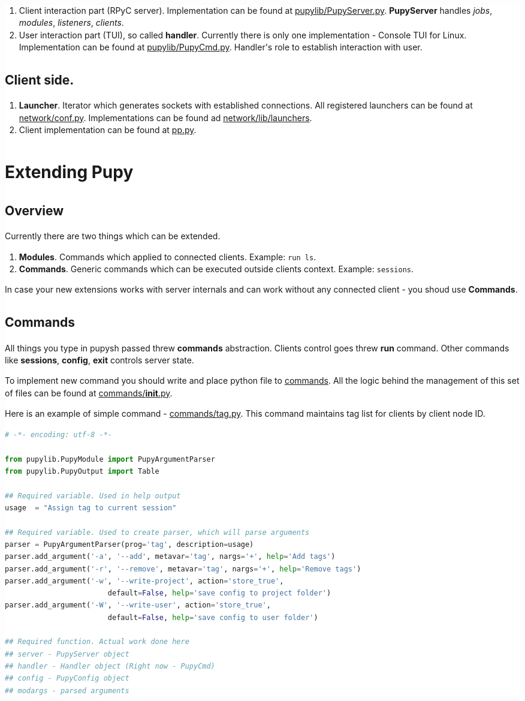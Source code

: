 1. Client interaction part (RPyC server). Implementation can be found at
   [pupylib/PupyServer.py](pupylib/PupyServer.py). **PupyServer** handles 
   _jobs_, _modules_, _listeners_, _clients_.
2. User interaction part (TUI), so called **handler**. Currently there is only one implementation - 
   Console TUI for Linux. Implementation can be found at [pupylib/PupyCmd.py](pupylib/PupyCmd.py).
   Handler's role to establish interaction with user.
   
## Client side.

1. **Launcher**. Iterator which generates sockets with established connections.
   All registered launchers can be found at [network/conf.py](network/conf.py).
   Implementations can be found ad [network/lib/launchers](network/lib/launchers).
2. Client implementation can be found at [pp.py](pp.py).

# Extending Pupy

## Overview

Currently there are two things which can be extended.

1. **Modules**. Commands which applied to connected clients. Example: ``run ls``. 
2. **Commands**. Generic commands which can be executed outside clients context. Example: ``sessions``.

In case your new extensions works with server internals and can work without any
connected client - you shoud use **Commands**. 

## Commands

All things you type in pupysh passed threw **commands** abstraction. Clients control goes threw **run** command. 
Other commands like **sessions**, **config**, **exit** controls server state.

To implement new command you should write and place python file to [commands](commands). All the logic behind
the management of this set of files can be found at [commands/__init__.py](commands/__init__.py).

Here is an example of simple command - [commands/tag.py](commands/tag.py). This command maintains tag list for clients by client node ID.

```python
# -*- encoding: utf-8 -*-

from pupylib.PupyModule import PupyArgumentParser
from pupylib.PupyOutput import Table

## Required variable. Used in help output
usage  = "Assign tag to current session"

## Required variable. Used to create parser, which will parse arguments
parser = PupyArgumentParser(prog='tag', description=usage)
parser.add_argument('-a', '--add', metavar='tag', nargs='+', help='Add tags')
parser.add_argument('-r', '--remove', metavar='tag', nargs='+', help='Remove tags')
parser.add_argument('-w', '--write-project', action='store_true',
                        default=False, help='save config to project folder')
parser.add_argument('-W', '--write-user', action='store_true',
                        default=False, help='save config to user folder')

## Required function. Actual work done here
## server - PupyServer object
## handler - Handler object (Right now - PupyCmd)
## config - PupyConfig object
## modargs - parsed arguments

```